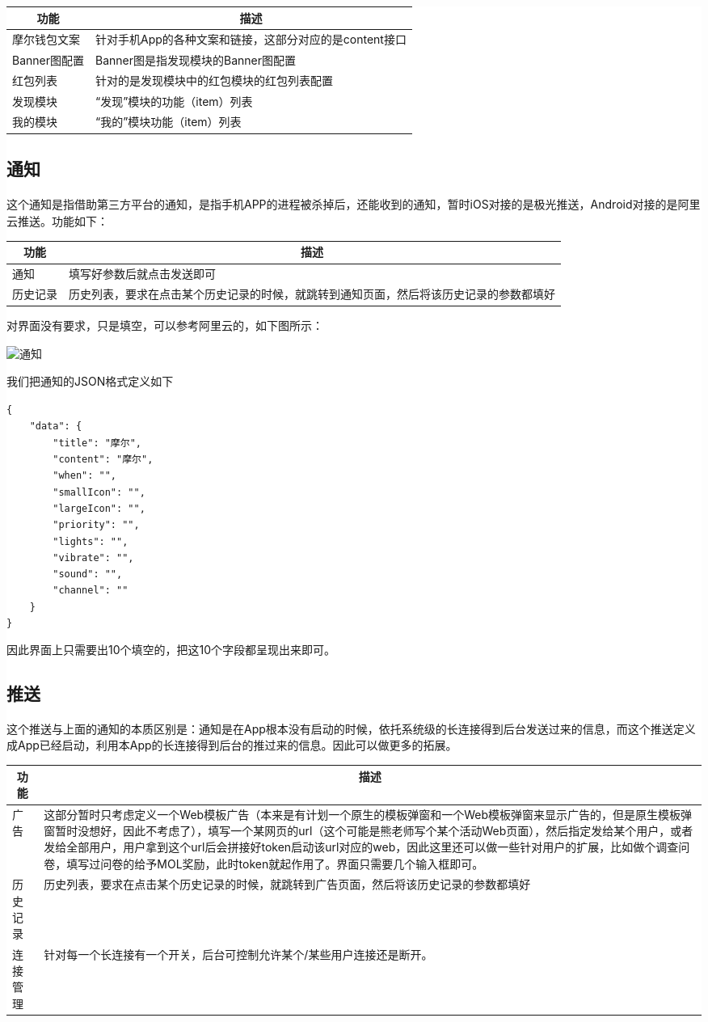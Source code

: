 | 功能         | 描述                                                   |
| ------------ | ------------------------------------------------------ |
| 摩尔钱包文案 | 针对手机App的各种文案和链接，这部分对应的是content接口 |
| Banner图配置 | Banner图是指发现模块的Banner图配置                     |
| 红包列表     | 针对的是发现模块中的红包模块的红包列表配置             |
| 发现模块     | “发现”模块的功能（item）列表                           |
| 我的模块     | “我的”模块功能（item）列表                             |

## 通知

这个通知是指借助第三方平台的通知，是指手机APP的进程被杀掉后，还能收到的通知，暂时iOS对接的是极光推送，Android对接的是阿里云推送。功能如下：

| 功能     | 描述                                                         |
| -------- | ------------------------------------------------------------ |
| 通知     | 填写好参数后就点击发送即可                                   |
| 历史记录 | 历史列表，要求在点击某个历史记录的时候，就跳转到通知页面，然后将该历史记录的参数都填好 |

对界面没有要求，只是填空，可以参考阿里云的，如下图所示：

![通知](https://i.imgur.com/TFm5oCj.png) 

我们把通知的JSON格式定义如下

```
{
    "data": {
        "title": "摩尔",
        "content": "摩尔",
        "when": "",
        "smallIcon": "",
        "largeIcon": "",
        "priority": "",
        "lights": "",
        "vibrate": "",
        "sound": "",
        "channel": ""
    }
}

```

因此界面上只需要出10个填空的，把这10个字段都呈现出来即可。

## 推送

这个推送与上面的通知的本质区别是：通知是在App根本没有启动的时候，依托系统级的长连接得到后台发送过来的信息，而这个推送定义成App已经启动，利用本App的长连接得到后台的推过来的信息。因此可以做更多的拓展。

| 功能     | 描述                                                         |
| -------- | ------------------------------------------------------------ |
| 广告     | 这部分暂时只考虑定义一个Web模板广告（本来是有计划一个原生的模板弹窗和一个Web模板弹窗来显示广告的，但是原生模板弹窗暂时没想好，因此不考虑了），填写一个某网页的url（这个可能是熊老师写个某个活动Web页面），然后指定发给某个用户，或者发给全部用户，用户拿到这个url后会拼接好token启动该url对应的web，因此这里还可以做一些针对用户的扩展，比如做个调查问卷，填写过问卷的给予MOL奖励，此时token就起作用了。界面只需要几个输入框即可。 |
| 历史记录 | 历史列表，要求在点击某个历史记录的时候，就跳转到广告页面，然后将该历史记录的参数都填好 |
| 连接管理 | 针对每一个长连接有一个开关，后台可控制允许某个/某些用户连接还是断开。 |
